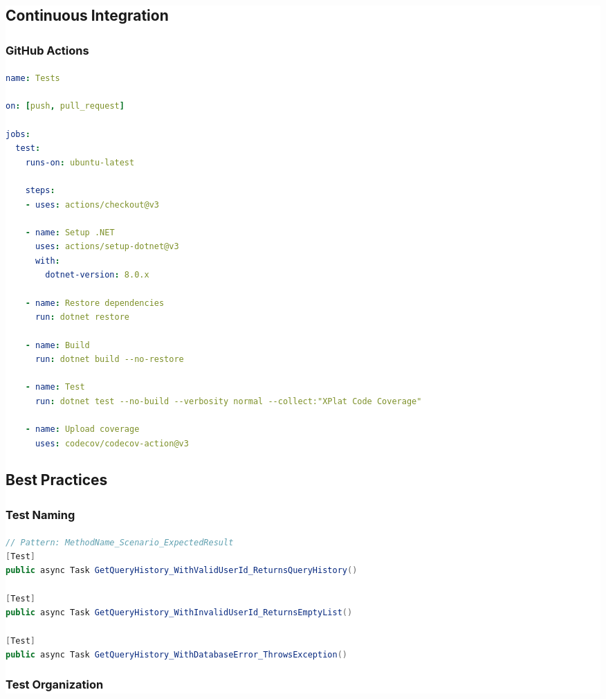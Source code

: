 ## Continuous Integration

### GitHub Actions

```yaml
name: Tests

on: [push, pull_request]

jobs:
  test:
    runs-on: ubuntu-latest
    
    steps:
    - uses: actions/checkout@v3
    
    - name: Setup .NET
      uses: actions/setup-dotnet@v3
      with:
        dotnet-version: 8.0.x
        
    - name: Restore dependencies
      run: dotnet restore
      
    - name: Build
      run: dotnet build --no-restore
      
    - name: Test
      run: dotnet test --no-build --verbosity normal --collect:"XPlat Code Coverage"
      
    - name: Upload coverage
      uses: codecov/codecov-action@v3
```

## Best Practices

### Test Naming

```csharp
// Pattern: MethodName_Scenario_ExpectedResult
[Test]
public async Task GetQueryHistory_WithValidUserId_ReturnsQueryHistory()

[Test]
public async Task GetQueryHistory_WithInvalidUserId_ReturnsEmptyList()

[Test]
public async Task GetQueryHistory_WithDatabaseError_ThrowsException()
```

### Test Organization
